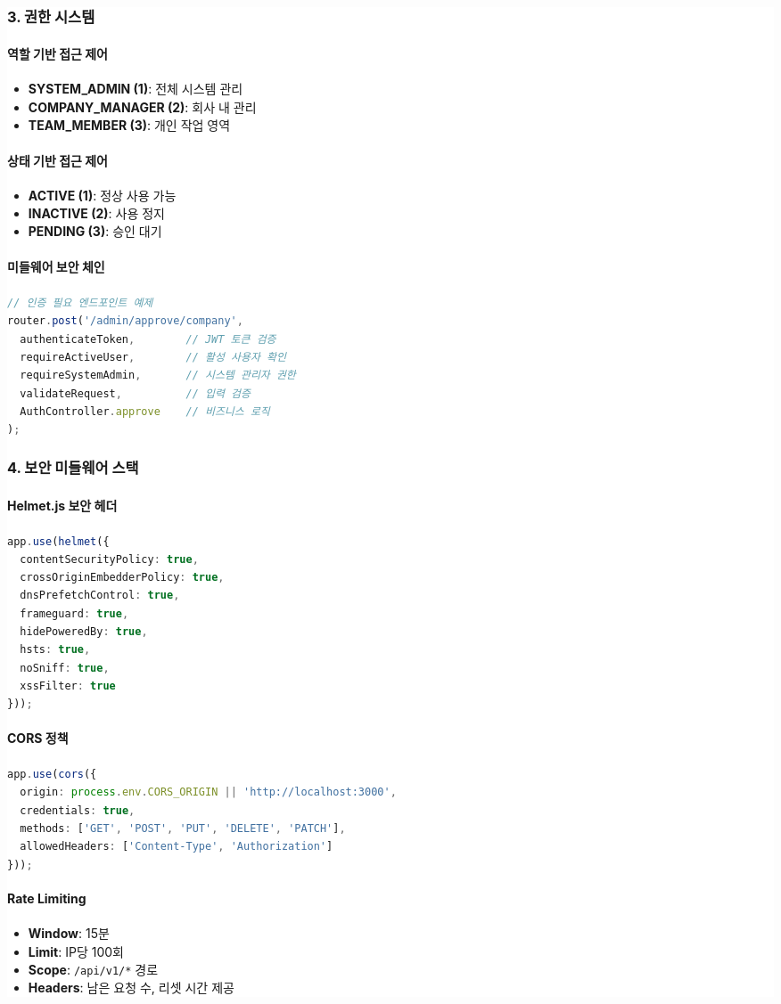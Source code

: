 ### 3. 권한 시스템

#### 역할 기반 접근 제어
- **SYSTEM_ADMIN (1)**: 전체 시스템 관리
- **COMPANY_MANAGER (2)**: 회사 내 관리
- **TEAM_MEMBER (3)**: 개인 작업 영역

#### 상태 기반 접근 제어
- **ACTIVE (1)**: 정상 사용 가능
- **INACTIVE (2)**: 사용 정지
- **PENDING (3)**: 승인 대기

#### 미들웨어 보안 체인
```typescript
// 인증 필요 엔드포인트 예제
router.post('/admin/approve/company',
  authenticateToken,        // JWT 토큰 검증
  requireActiveUser,        // 활성 사용자 확인
  requireSystemAdmin,       // 시스템 관리자 권한
  validateRequest,          // 입력 검증
  AuthController.approve    // 비즈니스 로직
);
```

### 4. 보안 미들웨어 스택

#### Helmet.js 보안 헤더
```typescript
app.use(helmet({
  contentSecurityPolicy: true,
  crossOriginEmbedderPolicy: true,
  dnsPrefetchControl: true,
  frameguard: true,
  hidePoweredBy: true,
  hsts: true,
  noSniff: true,
  xssFilter: true
}));
```

#### CORS 정책
```typescript
app.use(cors({
  origin: process.env.CORS_ORIGIN || 'http://localhost:3000',
  credentials: true,
  methods: ['GET', 'POST', 'PUT', 'DELETE', 'PATCH'],
  allowedHeaders: ['Content-Type', 'Authorization']
}));
```

#### Rate Limiting
- **Window**: 15분
- **Limit**: IP당 100회
- **Scope**: `/api/v1/*` 경로
- **Headers**: 남은 요청 수, 리셋 시간 제공
